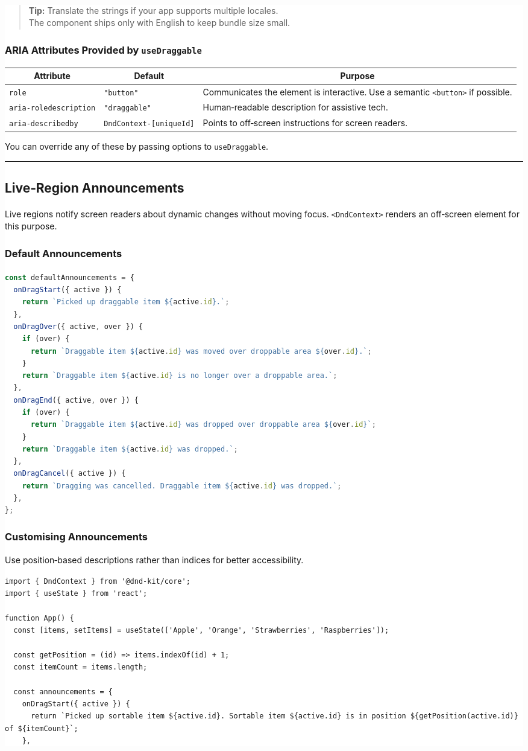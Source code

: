 > **Tip:** Translate the strings if your app supports multiple locales.  
> The component ships only with English to keep bundle size small.

### ARIA Attributes Provided by `useDraggable`

| Attribute | Default | Purpose |
|-----------|---------|---------|
| `role` | `"button"` | Communicates the element is interactive. Use a semantic `<button>` if possible. |
| `aria-roledescription` | `"draggable"` | Human‑readable description for assistive tech. |
| `aria-describedby` | `DndContext-[uniqueId]` | Points to off‑screen instructions for screen readers. |

You can override any of these by passing options to `useDraggable`.

---

## Live‑Region Announcements

Live regions notify screen readers about dynamic changes without moving focus.
`<DndContext>` renders an off‑screen element for this purpose.

### Default Announcements

```ts
const defaultAnnouncements = {
  onDragStart({ active }) {
    return `Picked up draggable item ${active.id}.`;
  },
  onDragOver({ active, over }) {
    if (over) {
      return `Draggable item ${active.id} was moved over droppable area ${over.id}.`;
    }
    return `Draggable item ${active.id} is no longer over a droppable area.`;
  },
  onDragEnd({ active, over }) {
    if (over) {
      return `Draggable item ${active.id} was dropped over droppable area ${over.id}`;
    }
    return `Draggable item ${active.id} was dropped.`;
  },
  onDragCancel({ active }) {
    return `Dragging was cancelled. Draggable item ${active.id} was dropped.`;
  },
};
```

### Customising Announcements

Use position‑based descriptions rather than indices for better accessibility.

```tsx
import { DndContext } from '@dnd-kit/core';
import { useState } from 'react';

function App() {
  const [items, setItems] = useState(['Apple', 'Orange', 'Strawberries', 'Raspberries']);

  const getPosition = (id) => items.indexOf(id) + 1;
  const itemCount = items.length;

  const announcements = {
    onDragStart({ active }) {
      return `Picked up sortable item ${active.id}. Sortable item ${active.id} is in position ${getPosition(active.id)} of ${itemCount}`;
    },
```